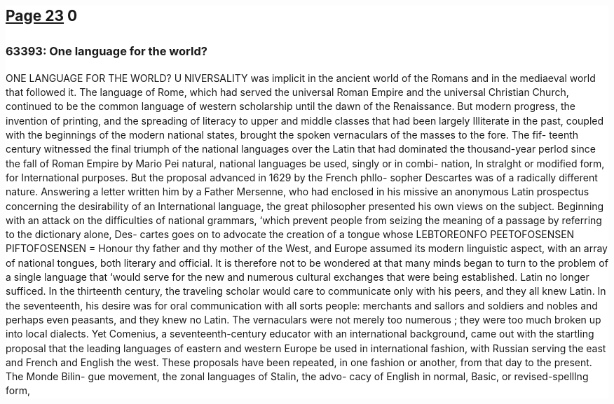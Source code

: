 ## [Page 23](063381engo.pdf#page=23) 0

### 63393: One language for the world?

ONE LANGUAGE 
FOR THE WORLD? 
U NIVERSALITY was implicit in the ancient world 
of the Romans and in the mediaeval world 
that followed it. The language of Rome, which had 
served the universal Roman Empire and the universal 
Christian Church, continued to be the common language 
of western scholarship until the dawn of the Renaissance. 
But modern progress, the invention of printing, and the 
spreading of literacy to upper and middle classes that had 
been largely Illiterate in the past, coupled with the 
beginnings of the modern national states, brought the 
spoken vernaculars of the masses to the fore. The fif- 
teenth century witnessed the final triumph of the national 
languages over the Latin that had dominated the 
thousand-year perlod since the fall of Roman Empire 
by Mario Pei 
natural, national languages be used, singly or in combi- 
nation, In stralght or modified form, for International 
purposes. 
But the proposal advanced in 1629 by the French phllo- 
sopher Descartes was of a radically different nature. 
Answering a letter written him by a Father Mersenne, 
who had enclosed in his missive an anonymous Latin 
prospectus concerning the desirability of an International 
language, the great philosopher presented his own views 
on the subject. 
Beginning with an attack on the difficulties of national 
grammars, ‘which prevent people from seizing the meaning 
of a passage by referring to the dictionary alone, Des- 
cartes goes on to advocate the creation of a tongue whose 
LEBTOREONFO PEETOFOSENSEN 
PIFTOFOSENSEN = 
Honour thy father and thy mother 
of the West, and Europe assumed its modern linguistic 
aspect, with an array of national tongues, both literary 
and official. 
It is therefore not to be wondered at that many minds 
began to turn to the problem of a single language that 
‘would serve for the new and numerous cultural exchanges 
that were being established. Latin no longer sufficed. 
In the thirteenth century, the traveling scholar would 
care to communicate only with his peers, and they all 
knew Latin. In the seventeenth, his desire was for oral 
communication with all sorts people: merchants and 
sallors and soldiers and nobles and perhaps even peasants, 
and they knew no Latin. The vernaculars were not 
merely too numerous ; they were too much broken up into 
local dialects. 
Yet Comenius, a seventeenth-century educator with an 
international background, came out with the startling 
proposal that the leading languages of eastern and 
western Europe be used in international fashion, with 
Russian serving the east and French and English the 
west. 
These proposals have been repeated, in one fashion or 
another, from that day to the present. The Monde Bilin- 
gue movement, the zonal languages of Stalin, the advo- 
cacy of English in normal, Basic, or revised-spelllng form, 